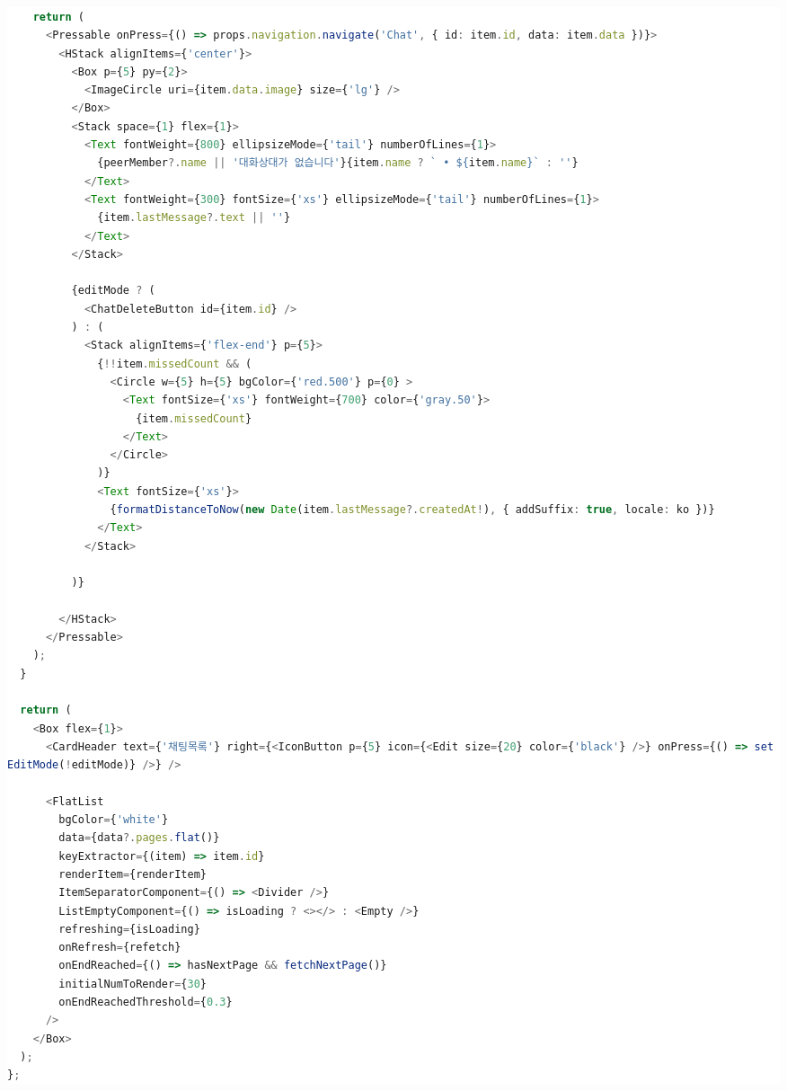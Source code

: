 ```typescript
    return (
      <Pressable onPress={() => props.navigation.navigate('Chat', { id: item.id, data: item.data })}>
        <HStack alignItems={'center'}>
          <Box p={5} py={2}>
            <ImageCircle uri={item.data.image} size={'lg'} />
          </Box>
          <Stack space={1} flex={1}>
            <Text fontWeight={800} ellipsizeMode={'tail'} numberOfLines={1}>
              {peerMember?.name || '대화상대가 없습니다'}{item.name ? ` • ${item.name}` : ''}
            </Text>
            <Text fontWeight={300} fontSize={'xs'} ellipsizeMode={'tail'} numberOfLines={1}>
              {item.lastMessage?.text || ''}
            </Text>
          </Stack>

          {editMode ? (
            <ChatDeleteButton id={item.id} />
          ) : (
            <Stack alignItems={'flex-end'} p={5}>
              {!!item.missedCount && (
                <Circle w={5} h={5} bgColor={'red.500'} p={0} >
                  <Text fontSize={'xs'} fontWeight={700} color={'gray.50'}>
                    {item.missedCount}
                  </Text>
                </Circle>
              )}
              <Text fontSize={'xs'}>
                {formatDistanceToNow(new Date(item.lastMessage?.createdAt!), { addSuffix: true, locale: ko })}
              </Text>
            </Stack>

          )}

        </HStack>
      </Pressable>
    );
  }

  return (
    <Box flex={1}>
      <CardHeader text={'채팅목록'} right={<IconButton p={5} icon={<Edit size={20} color={'black'} />} onPress={() => setEditMode(!editMode)} />} />

      <FlatList
        bgColor={'white'}
        data={data?.pages.flat()}
        keyExtractor={(item) => item.id}
        renderItem={renderItem}
        ItemSeparatorComponent={() => <Divider />}
        ListEmptyComponent={() => isLoading ? <></> : <Empty />}
        refreshing={isLoading}
        onRefresh={refetch}
        onEndReached={() => hasNextPage && fetchNextPage()}
        initialNumToRender={30}
        onEndReachedThreshold={0.3}
      />
    </Box>
  );
};

```